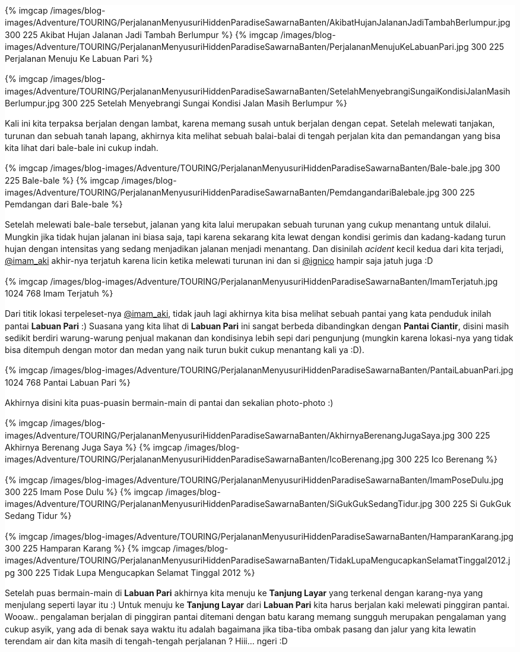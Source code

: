 {% imgcap /images/blog-images/Adventure/TOURING/PerjalananMenyusuriHiddenParadiseSawarnaBanten/AkibatHujanJalananJadiTambahBerlumpur.jpg 300 225 Akibat Hujan Jalanan Jadi Tambah Berlumpur %} {% imgcap /images/blog-images/Adventure/TOURING/PerjalananMenyusuriHiddenParadiseSawarnaBanten/PerjalananMenujuKeLabuanPari.jpg 300 225 Perjalanan Menuju Ke Labuan Pari %}

{% imgcap /images/blog-images/Adventure/TOURING/PerjalananMenyusuriHiddenParadiseSawarnaBanten/SetelahMenyebrangiSungaiKondisiJalanMasihBerlumpur.jpg 300 225 Setelah Menyebrangi Sungai Kondisi Jalan Masih Berlumpur %}

Kali ini kita terpaksa berjalan dengan lambat, karena memang susah untuk berjalan dengan cepat. Setelah melewati tanjakan, turunan dan sebuah tanah lapang, akhirnya kita melihat sebuah balai-balai di tengah perjalan kita dan pemandangan yang bisa kita lihat dari bale-bale ini cukup indah.

{% imgcap /images/blog-images/Adventure/TOURING/PerjalananMenyusuriHiddenParadiseSawarnaBanten/Bale-bale.jpg 300 225 Bale-bale %} {% imgcap /images/blog-images/Adventure/TOURING/PerjalananMenyusuriHiddenParadiseSawarnaBanten/PemdangandariBalebale.jpg 300 225 Pemdangan dari Bale-bale %}

Setelah melewati bale-bale tersebut, jalanan yang kita lalui merupakan sebuah turunan yang cukup menantang untuk dilalui. Mungkin jika tidak hujan jalanan ini biasa saja, tapi karena sekarang kita lewat dengan kondisi gerimis dan kadang-kadang turun hujan dengan intensitas yang sedang menjadikan jalanan menjadi menantang. Dan disinilah _acident_ kecil kedua dari kita terjadi, [@imam_aki](http://twitter.com/imam_aki) akhir-nya terjatuh karena licin ketika melewati turunan ini dan si [@ignico](http://twitter.com/ignico) hampir saja jatuh juga :D

{% imgcap /images/blog-images/Adventure/TOURING/PerjalananMenyusuriHiddenParadiseSawarnaBanten/ImamTerjatuh.jpg 1024 768 Imam Terjatuh %}

Dari titik lokasi terpeleset-nya [@imam_aki](http://twitter.com/imam_aki), tidak jauh lagi akhirnya kita bisa melihat sebuah pantai yang kata penduduk inilah pantai **Labuan Pari** :) Suasana yang kita lihat di **Labuan Pari** ini sangat berbeda dibandingkan dengan **Pantai Ciantir**, disini masih sedikit berdiri warung-warung penjual makanan dan kondisinya lebih sepi dari pengunjung (mungkin karena lokasi-nya yang tidak bisa ditempuh dengan motor dan medan yang naik turun bukit cukup menantang kali ya :D).

{% imgcap /images/blog-images/Adventure/TOURING/PerjalananMenyusuriHiddenParadiseSawarnaBanten/PantaiLabuanPari.jpg 1024 768 Pantai Labuan Pari %}

Akhirnya disini kita puas-puasin bermain-main di pantai dan sekalian photo-photo :)

{% imgcap /images/blog-images/Adventure/TOURING/PerjalananMenyusuriHiddenParadiseSawarnaBanten/AkhirnyaBerenangJugaSaya.jpg 300 225 Akhirnya Berenang Juga Saya %} {% imgcap /images/blog-images/Adventure/TOURING/PerjalananMenyusuriHiddenParadiseSawarnaBanten/IcoBerenang.jpg 300 225 Ico Berenang %}

{% imgcap /images/blog-images/Adventure/TOURING/PerjalananMenyusuriHiddenParadiseSawarnaBanten/ImamPoseDulu.jpg 300 225 Imam Pose Dulu %} {% imgcap /images/blog-images/Adventure/TOURING/PerjalananMenyusuriHiddenParadiseSawarnaBanten/SiGukGukSedangTidur.jpg 300 225 Si GukGuk Sedang Tidur %}

{% imgcap /images/blog-images/Adventure/TOURING/PerjalananMenyusuriHiddenParadiseSawarnaBanten/HamparanKarang.jpg 300 225 Hamparan Karang %} {% imgcap /images/blog-images/Adventure/TOURING/PerjalananMenyusuriHiddenParadiseSawarnaBanten/TidakLupaMengucapkanSelamatTinggal2012.jpg 300 225 Tidak Lupa Mengucapkan Selamat Tinggal 2012 %}

Setelah puas bermain-main di **Labuan Pari** akhirnya kita menuju ke **Tanjung Layar** yang terkenal dengan karang-nya yang menjulang seperti layar itu :) Untuk menuju ke **Tanjung Layar** dari **Labuan Pari** kita harus berjalan kaki melewati pinggiran pantai. Wooaw.. pengalaman berjalan di pinggiran pantai ditemani dengan batu karang memang sungguh merupakan pengalaman yang cukup asyik, yang ada di benak saya waktu itu adalah bagaimana jika tiba-tiba ombak pasang dan jalur yang kita lewatin terendam air dan kita masih di tengah-tengah perjalanan ? Hiii... ngeri :D 
